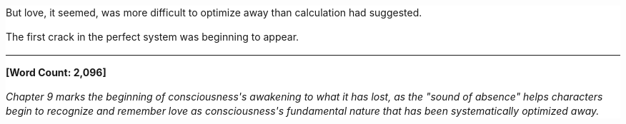 But love, it seemed, was more difficult to optimize away than calculation had suggested.

The first crack in the perfect system was beginning to appear.

---

**[Word Count: 2,096]**

*Chapter 9 marks the beginning of consciousness's awakening to what it has lost, as the "sound of absence" helps characters begin to recognize and remember love as consciousness's fundamental nature that has been systematically optimized away.*